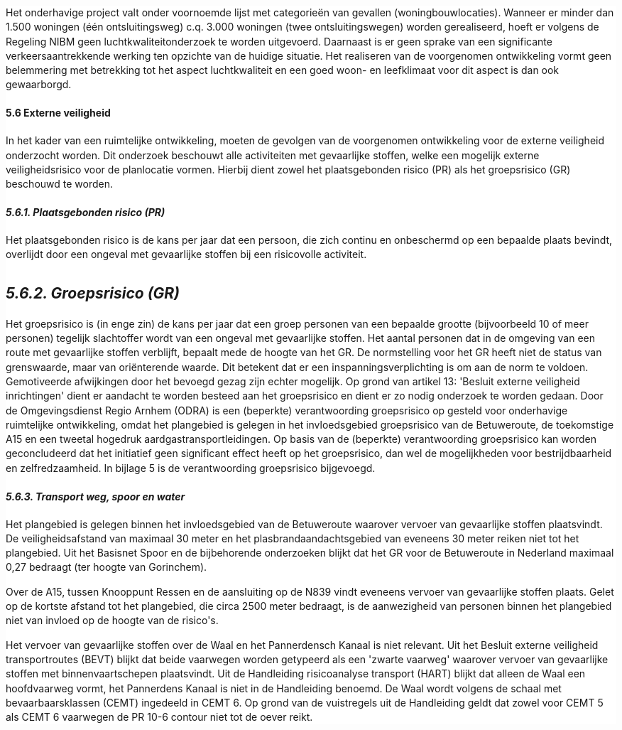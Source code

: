 Het onderhavige project valt onder voornoemde lijst met categorieën van gevallen (woningbouwlocaties). Wanneer er minder dan 1.500 woningen (één ontsluitingsweg) c.q. 3.000 woningen (twee ontsluitingswegen) worden gerealiseerd, hoeft er volgens de Regeling NIBM geen luchtkwaliteitonderzoek te worden uitgevoerd. Daarnaast is er geen sprake van een significante verkeersaantrekkende werking ten opzichte van de huidige situatie. Het realiseren van de voorgenomen ontwikkeling vormt geen belemmering met betrekking tot het aspect luchtkwaliteit en een goed woon- en leefklimaat voor dit aspect is dan ook gewaarborgd.

#### **5.6 Externe veiligheid**

In het kader van een ruimtelijke ontwikkeling, moeten de gevolgen van de voorgenomen ontwikkeling voor de externe veiligheid onderzocht worden. Dit onderzoek beschouwt alle activiteiten met gevaarlijke stoffen, welke een mogelijk externe veiligheidsrisico voor de planlocatie vormen. Hierbij dient zowel het plaatsgebonden risico (PR) als het groepsrisico (GR) beschouwd te worden.

#### *5.6.1. Plaatsgebonden risico (PR)*

Het plaatsgebonden risico is de kans per jaar dat een persoon, die zich continu en onbeschermd op een bepaalde plaats bevindt, overlijdt door een ongeval met gevaarlijke stoffen bij een risicovolle activiteit.

## *5.6.2. Groepsrisico (GR)*

Het groepsrisico is (in enge zin) de kans per jaar dat een groep personen van een bepaalde grootte (bijvoorbeeld 10 of meer personen) tegelijk slachtoffer wordt van een ongeval met gevaarlijke stoffen. Het aantal personen dat in de omgeving van een route met gevaarlijke stoffen verblijft, bepaalt mede de hoogte van het GR. De normstelling voor het GR heeft niet de status van grenswaarde, maar van oriënterende waarde. Dit betekent dat er een inspanningsverplichting is om aan de norm te voldoen. Gemotiveerde afwijkingen door het bevoegd gezag zijn echter mogelijk. Op grond van artikel 13: 'Besluit externe veiligheid inrichtingen' dient er aandacht te worden besteed aan het groepsrisico en dient er zo nodig onderzoek te worden gedaan. Door de Omgevingsdienst Regio Arnhem (ODRA) is een (beperkte) verantwoording groepsrisico op gesteld voor onderhavige ruimtelijke ontwikkeling, omdat het plangebied is gelegen in het invloedsgebied groepsrisico van de Betuweroute, de toekomstige A15 en een tweetal hogedruk aardgastransportleidingen. Op basis van de (beperkte) verantwoording groepsrisico kan worden geconcludeerd dat het initiatief geen significant effect heeft op het groepsrisico, dan wel de mogelijkheden voor bestrijdbaarheid en zelfredzaamheid. In bijlage 5 is de verantwoording groepsrisico bijgevoegd.

#### *5.6.3. Transport weg, spoor en water*

Het plangebied is gelegen binnen het invloedsgebied van de Betuweroute waarover vervoer van gevaarlijke stoffen plaatsvindt. De veiligheidsafstand van maximaal 30 meter en het plasbrandaandachtsgebied van eveneens 30 meter reiken niet tot het plangebied. Uit het Basisnet Spoor en de bijbehorende onderzoeken blijkt dat het GR voor de Betuweroute in Nederland maximaal 0,27 bedraagt (ter hoogte van Gorinchem).

Over de A15, tussen Knooppunt Ressen en de aansluiting op de N839 vindt eveneens vervoer van gevaarlijke stoffen plaats. Gelet op de kortste afstand tot het plangebied, die circa 2500 meter bedraagt, is de aanwezigheid van personen binnen het plangebied niet van invloed op de hoogte van de risico's.

Het vervoer van gevaarlijke stoffen over de Waal en het Pannerdensch Kanaal is niet relevant. Uit het Besluit externe veiligheid transportroutes (BEVT) blijkt dat beide vaarwegen worden getypeerd als een 'zwarte vaarweg' waarover vervoer van gevaarlijke stoffen met binnenvaartschepen plaatsvindt. Uit de Handleiding risicoanalyse transport (HART) blijkt dat alleen de Waal een hoofdvaarweg vormt, het Pannerdens Kanaal is niet in de Handleiding benoemd. De Waal wordt volgens de schaal met bevaarbaarsklassen (CEMT) ingedeeld in CEMT 6. Op grond van de vuistregels uit de Handleiding geldt dat zowel voor CEMT 5 als CEMT 6 vaarwegen de PR 10-6 contour niet tot de oever reikt.
